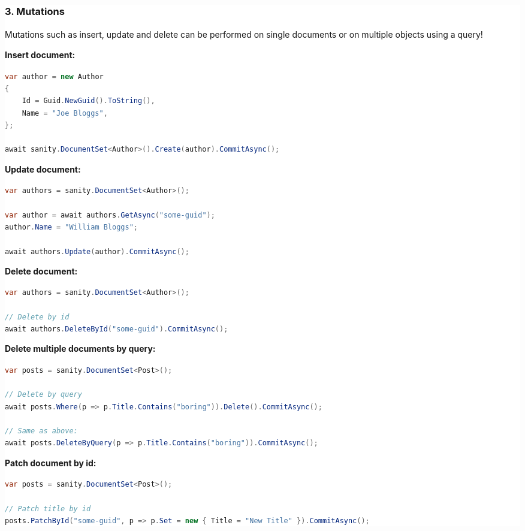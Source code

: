 ### 3. Mutations
Mutations such as insert, update and delete can be performed on single documents or on multiple objects using a query!

**Insert document:**
``` csharp
var author = new Author
{
    Id = Guid.NewGuid().ToString(),
    Name = "Joe Bloggs",
};

await sanity.DocumentSet<Author>().Create(author).CommitAsync();

```

**Update document:**
``` csharp
var authors = sanity.DocumentSet<Author>();

var author = await authors.GetAsync("some-guid");
author.Name = "William Bloggs";

await authors.Update(author).CommitAsync();

```

**Delete document:**
``` csharp
var authors = sanity.DocumentSet<Author>();

// Delete by id
await authors.DeleteById("some-guid").CommitAsync();


```

**Delete multiple documents by query:**
``` csharp
var posts = sanity.DocumentSet<Post>();

// Delete by query
await posts.Where(p => p.Title.Contains("boring")).Delete().CommitAsync();

// Same as above:
await posts.DeleteByQuery(p => p.Title.Contains("boring")).CommitAsync();

```

**Patch document by id:**
``` csharp
var posts = sanity.DocumentSet<Post>();

// Patch title by id
posts.PatchById("some-guid", p => p.Set = new { Title = "New Title" }).CommitAsync();


```
